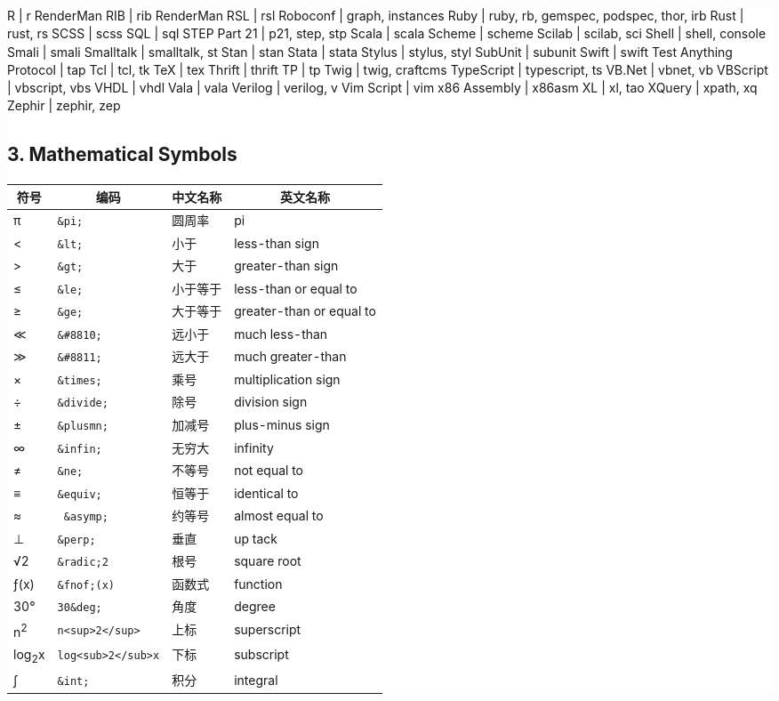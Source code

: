 R | r
RenderMan RIB | rib
RenderMan RSL | rsl
Roboconf | graph, instances
Ruby | ruby, rb, gemspec, podspec, thor, irb
Rust | rust, rs
SCSS | scss
SQL | sql
STEP Part 21 | p21, step, stp
Scala | scala
Scheme | scheme
Scilab | scilab, sci
Shell | shell, console
Smali | smali
Smalltalk | smalltalk, st
Stan | stan
Stata | stata
Stylus | stylus, styl
SubUnit | subunit
Swift | swift
Test Anything Protocol | tap
Tcl | tcl, tk
TeX | tex
Thrift | thrift
TP | tp
Twig | twig, craftcms
TypeScript | typescript, ts
VB.Net | vbnet, vb
VBScript | vbscript, vbs
VHDL | vhdl
Vala | vala
Verilog | verilog, v
Vim Script | vim
x86 Assembly | x86asm
XL | xl, tao
XQuery | xpath, xq
Zephir | zephir, zep



## 3. Mathematical Symbols
符号 | 编码 | 中文名称 | 英文名称
-----|-----|------|-----
π | `&pi;` | 圆周率 | pi
< | `&lt;` | 小于 | less-than sign
\> | `&gt;` | 大于 | greater-than sign
≤ | `&le;` | 小于等于 | less-than or equal to
≥ | `&ge;` | 大于等于 | greater-than or equal to
≪ | `&#8810;` | 远小于 | much less-than
≫ | `&#8811;` | 远大于 | much greater-than
× | `&times;` | 乘号 | multiplication sign
÷ | `&divide;` | 除号 | division sign
± | `&plusmn;` | 加减号 | plus-minus sign
∞ | `&infin;` | 无穷大 | infinity
≠ | `&ne;` | 不等号 | not equal to
≡ | `&equiv;` | 恒等于 | identical to
&asymp; | `	&asymp;` | 约等号 | almost equal to
⊥ | `&perp;` | 垂直 | up tack
√2 | `&radic;2` | 根号 | square root
&fnof;(x) | `&fnof;(x)` | 函数式 | function
30&deg; | `30&deg;` | 角度 | degree
n<sup>2</sup> | `n<sup>2</sup>` | 上标 | superscript
log<sub>2</sub>x | `log<sub>2</sub>x` | 下标 | subscript
&int; | `&int;` | 积分 | integral